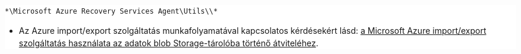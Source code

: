 ```*\Microsoft Azure Recovery Services Agent\Utils\\*```
* Az Azure import/export szolgáltatás munkafolyamatával kapcsolatos kérdésekért lásd: [a Microsoft Azure import/export szolgáltatás használata az adatok blob Storage-tárolóba történő átviteléhez](../storage/common/storage-import-export-service.md).
